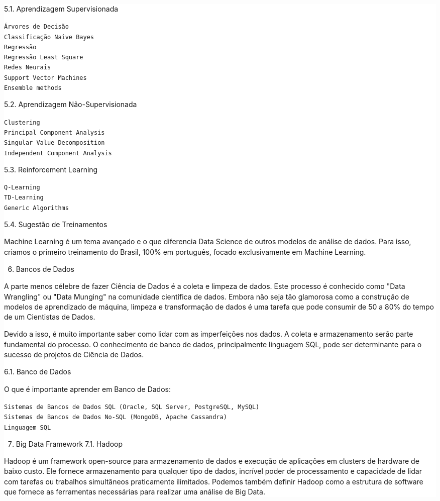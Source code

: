 
5.1. Aprendizagem Supervisionada

    Árvores de Decisão
    Classificação Naive Bayes
    Regressão
    Regressão Least Square
    Redes Neurais
    Support Vector Machines
    Ensemble methods

5.2. Aprendizagem Não-Supervisionada

    Clustering
    Principal Component Analysis
    Singular Value Decomposition
    Independent Component Analysis

5.3. Reinforcement Learning

    Q-Learning
    TD-Learning
    Generic Algorithms

5.4. Sugestão de Treinamentos

Machine Learning é um tema avançado e o que diferencia Data Science de outros modelos de análise de dados. Para isso, criamos o primeiro treinamento do Brasil, 100% em português, focado exclusivamente em Machine Learning.

6. Bancos de Dados

A parte menos célebre de fazer Ciência de Dados é a coleta e limpeza de dados. Este processo é conhecido como "Data Wrangling" ou "Data Munging" na comunidade científica de dados. Embora não seja tão glamorosa como a construção de modelos de aprendizado de máquina, limpeza e transformação de dados é uma tarefa que pode consumir de 50 a 80% do tempo de um Cientistas de Dados.


Devido a isso, é muito importante saber como lidar com as imperfeições nos dados. A coleta e armazenamento serão parte fundamental do processo. O conhecimento de banco de dados, principalmente linguagem SQL, pode ser determinante para o sucesso de projetos de Ciência de Dados.


6.1. Banco de Dados

O que é importante aprender em Banco de Dados:

    Sistemas de Bancos de Dados SQL (Oracle, SQL Server, PostgreSQL, MySQL)
    Sistemas de Bancos de Dados No-SQL (MongoDB, Apache Cassandra)
    Linguagem SQL

7. Big Data Framework
7.1. Hadoop

Hadoop é um framework open-source para armazenamento de dados e execução de aplicações em clusters de hardware de baixo custo. Ele fornece armazenamento para qualquer tipo de dados, incrível poder de processamento e capacidade de lidar com tarefas ou trabalhos simultâneos praticamente ilimitados. Podemos também definir Hadoop como a estrutura de software que fornece as ferramentas necessárias para realizar uma análise de Big Data.
